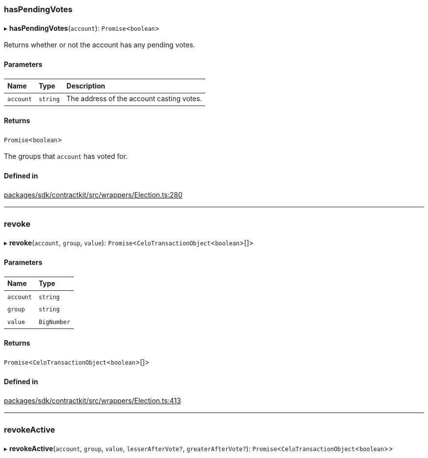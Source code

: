 ### hasPendingVotes

▸ **hasPendingVotes**(`account`): `Promise`\<`boolean`\>

Returns whether or not the account has any pending votes.

#### Parameters

| Name | Type | Description |
| :------ | :------ | :------ |
| `account` | `string` | The address of the account casting votes. |

#### Returns

`Promise`\<`boolean`\>

The groups that `account` has voted for.

#### Defined in

[packages/sdk/contractkit/src/wrappers/Election.ts:280](https://github.com/celo-org/developer-tooling/blob/master/packages/sdk/contractkit/src/wrappers/Election.ts#L280)

___

### revoke

▸ **revoke**(`account`, `group`, `value`): `Promise`\<`CeloTransactionObject`\<`boolean`\>[]\>

#### Parameters

| Name | Type |
| :------ | :------ |
| `account` | `string` |
| `group` | `string` |
| `value` | `BigNumber` |

#### Returns

`Promise`\<`CeloTransactionObject`\<`boolean`\>[]\>

#### Defined in

[packages/sdk/contractkit/src/wrappers/Election.ts:413](https://github.com/celo-org/developer-tooling/blob/master/packages/sdk/contractkit/src/wrappers/Election.ts#L413)

___

### revokeActive

▸ **revokeActive**(`account`, `group`, `value`, `lesserAfterVote?`, `greaterAfterVote?`): `Promise`\<`CeloTransactionObject`\<`boolean`\>\>
